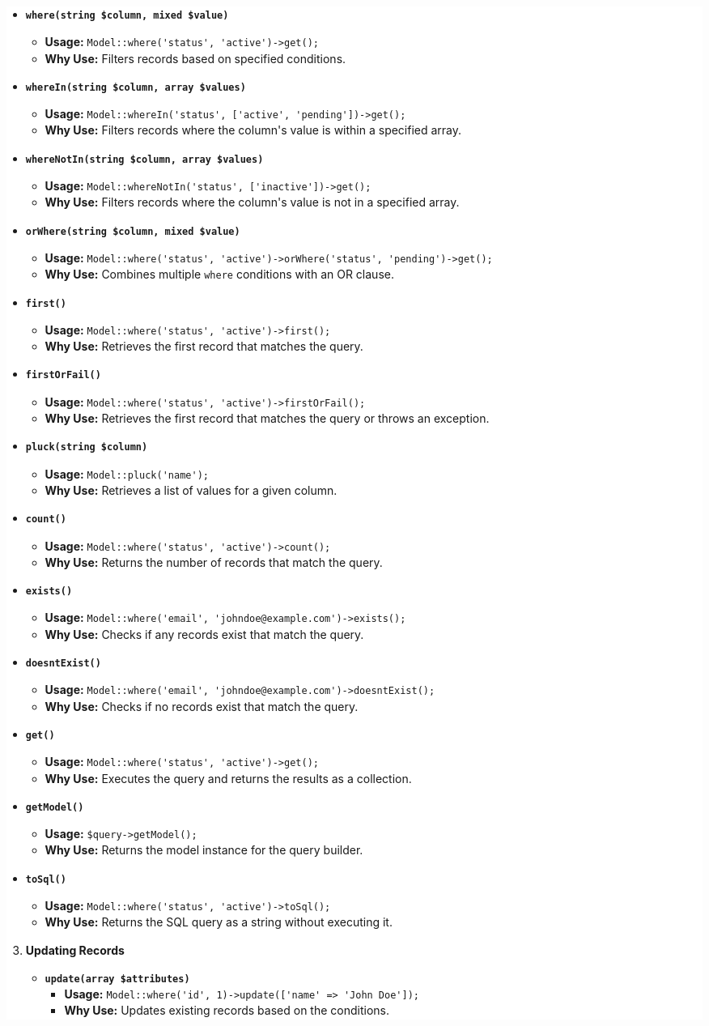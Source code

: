    - **`where(string $column, mixed $value)`**
     - **Usage:** `Model::where('status', 'active')->get();`
     - **Why Use:** Filters records based on specified conditions.

   - **`whereIn(string $column, array $values)`**
     - **Usage:** `Model::whereIn('status', ['active', 'pending'])->get();`
     - **Why Use:** Filters records where the column's value is within a specified array.

   - **`whereNotIn(string $column, array $values)`**
     - **Usage:** `Model::whereNotIn('status', ['inactive'])->get();`
     - **Why Use:** Filters records where the column's value is not in a specified array.

   - **`orWhere(string $column, mixed $value)`**
     - **Usage:** `Model::where('status', 'active')->orWhere('status', 'pending')->get();`
     - **Why Use:** Combines multiple `where` conditions with an OR clause.

   - **`first()`**
     - **Usage:** `Model::where('status', 'active')->first();`
     - **Why Use:** Retrieves the first record that matches the query.

   - **`firstOrFail()`**
     - **Usage:** `Model::where('status', 'active')->firstOrFail();`
     - **Why Use:** Retrieves the first record that matches the query or throws an exception.

   - **`pluck(string $column)`**
     - **Usage:** `Model::pluck('name');`
     - **Why Use:** Retrieves a list of values for a given column.

   - **`count()`**
     - **Usage:** `Model::where('status', 'active')->count();`
     - **Why Use:** Returns the number of records that match the query.

   - **`exists()`**
     - **Usage:** `Model::where('email', 'johndoe@example.com')->exists();`
     - **Why Use:** Checks if any records exist that match the query.

   - **`doesntExist()`**
     - **Usage:** `Model::where('email', 'johndoe@example.com')->doesntExist();`
     - **Why Use:** Checks if no records exist that match the query.

   - **`get()`**
     - **Usage:** `Model::where('status', 'active')->get();`
     - **Why Use:** Executes the query and returns the results as a collection.

   - **`getModel()`**
     - **Usage:** `$query->getModel();`
     - **Why Use:** Returns the model instance for the query builder.

   - **`toSql()`**
     - **Usage:** `Model::where('status', 'active')->toSql();`
     - **Why Use:** Returns the SQL query as a string without executing it.

3. **Updating Records**

   - **`update(array $attributes)`**
     - **Usage:** `Model::where('id', 1)->update(['name' => 'John Doe']);`
     - **Why Use:** Updates existing records based on the conditions.

